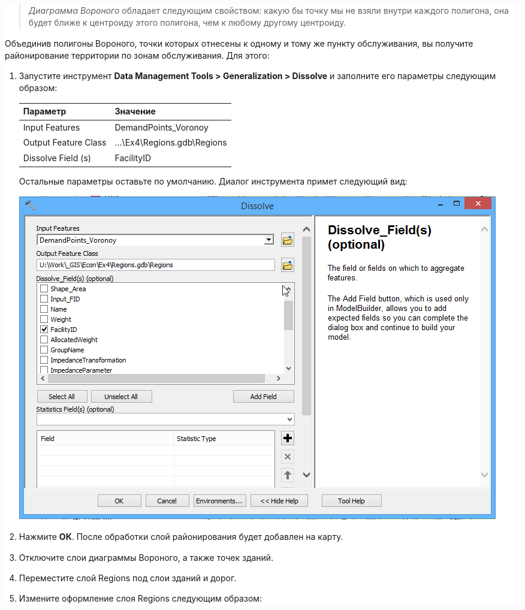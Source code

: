 > *Диаграмма Вороного* обладает следующим свойством: какую бы точку мы не взяли внутри каждого полигона, она будет ближе к центроиду этого полигона, чем к любому другому центроиду.

Объединив полигоны Вороного, точки которых отнесены к одному и тому же пункту обслуживания, вы получите районирование территории по зонам обслуживания. Для этого:

1. Запустите инструмент **Data Management Tools > Generalization > Dissolve** и заполните его параметры следующим образом:

    | Параметр  | Значение  |
    |---|---|
    | Input Features  | DemandPoints\_Voronoy  |
    | Output Feature Class  | …\\Ex4\\Regions.gdb\\Regions  |
    | Dissolve Field (s)  | FacilityID |

    Остальные параметры оставьте по умолчанию. Диалог инструмента примет следующий вид:

    ![](../images/Ex12/image31.png)

1. Нажмите **ОК**. После обработки слой районирования будет добавлен на карту.

2. Отключите слои диаграммы Вороного, а также точек зданий.

3. Переместите слой Regions под слои зданий и дорог.

4. Измените оформление слоя Regions следующим образом:
